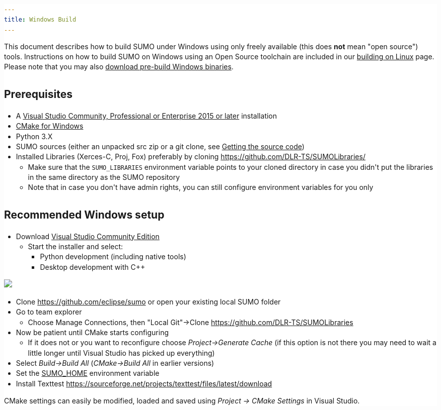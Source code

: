 ```yaml
---
title: Windows Build
---
```


This document describes how to build SUMO under Windows using only
freely available (this does **not** mean "open source") tools.
Instructions on how to build SUMO on Windows using an Open Source
toolchain are included in our [building on
Linux](../Installing/Linux_Build.md) page. Please note that you
may also [download pre-build Windows binaries](../Downloads.md).

## Prerequisites

- A [Visual Studio Community, Professional or Enterprise 2015 or later](https://www.visualstudio.com) installation
- [CMake for Windows](https://cmake.org/download)
- Python 3.X
- SUMO sources (either an unpacked src zip or a git clone, see
  [Getting the source code](../Installing/Linux_Build.md#getting_the_source_code))
- Installed Libraries (Xerces-C, Proj, Fox) preferably by cloning <https://github.com/DLR-TS/SUMOLibraries/>
  - Make sure that the `SUMO_LIBRARIES` environment variable points to your cloned directory in case you didn't put the libraries in the same directory as the SUMO repository
  - Note that in case you don't have admin rights, you can still configure environment variables for you only

## Recommended Windows setup

- Download [Visual Studio Community Edition](https://www.visualstudio.com/vs/community/)
  - Start the installer and select:
    - Python development (including native tools)
    - Desktop development with C++

![](../images/VSInstall.png)

- Clone https://github.com/eclipse/sumo or open your existing local SUMO folder
- Go to team explorer
  - Choose Manage Connections, then "Local Git"->Clone https://github.com/DLR-TS/SUMOLibraries
- Now be patient until CMake starts configuring
  - If it does not or you want to reconfigure choose *Project->Generate Cache* (if this option is not there you may need to wait a little longer until Visual Studio has picked up everything)
- Select *Build->Build All* (*CMake->Build All* in earlier versions)
- Set the [SUMO_HOME](../Basics/Basic_Computer_Skills.md#sumo_home) environment variable
- Install Texttest https://sourceforge.net/projects/texttest/files/latest/download

CMake settings can easily be modified, loaded and saved using *Project -> CMake Settings* in Visual Studio.
